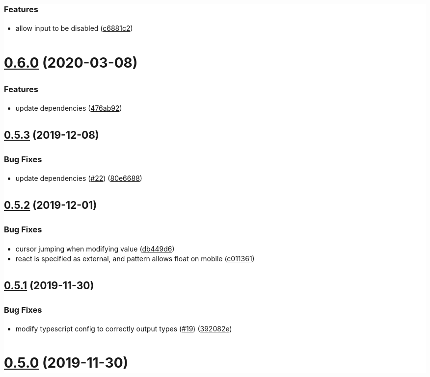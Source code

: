 
### Features

* allow input to be disabled ([c6881c2](https://github.com/cchanxzy/react-currency-input-field/commit/c6881c2a81541c10f48f0a1115d9cc22862c29cb))

# [0.6.0](https://github.com/cchanxzy/react-currency-input-field/compare/v0.5.3...v0.6.0) (2020-03-08)


### Features

* update dependencies ([476ab92](https://github.com/cchanxzy/react-currency-input-field/commit/476ab92d9625cf93160d7e3060ceb81fa74053c1))

## [0.5.3](https://github.com/cchanxzy/react-currency-input-field/compare/v0.5.2...v0.5.3) (2019-12-08)


### Bug Fixes

* update dependencies ([#22](https://github.com/cchanxzy/react-currency-input-field/issues/22)) ([80e6688](https://github.com/cchanxzy/react-currency-input-field/commit/80e6688d59b1c783db402d0bdc8294080ed4ba43))

## [0.5.2](https://github.com/cchanxzy/react-currency-input-field/compare/v0.5.1...v0.5.2) (2019-12-01)


### Bug Fixes

* cursor jumping when modifying value ([db449d6](https://github.com/cchanxzy/react-currency-input-field/commit/db449d64dcaf1ba46c40d9cae7607bc229319d21))
* react is specified as external, and pattern allows float on mobile ([c011361](https://github.com/cchanxzy/react-currency-input-field/commit/c0113616adf83eb4d6edf3b3e9a2250a3ad37fc1))

## [0.5.1](https://github.com/cchanxzy/react-currency-input-field/compare/v0.5.0...v0.5.1) (2019-11-30)


### Bug Fixes

* modify typescript config to correctly output types ([#19](https://github.com/cchanxzy/react-currency-input-field/issues/19)) ([392082e](https://github.com/cchanxzy/react-currency-input-field/commit/392082e7f59e202c97345d7e8d2a552adebced16))

# [0.5.0](https://github.com/cchanxzy/react-currency-input-field/compare/v0.4.1...v0.5.0) (2019-11-30)

